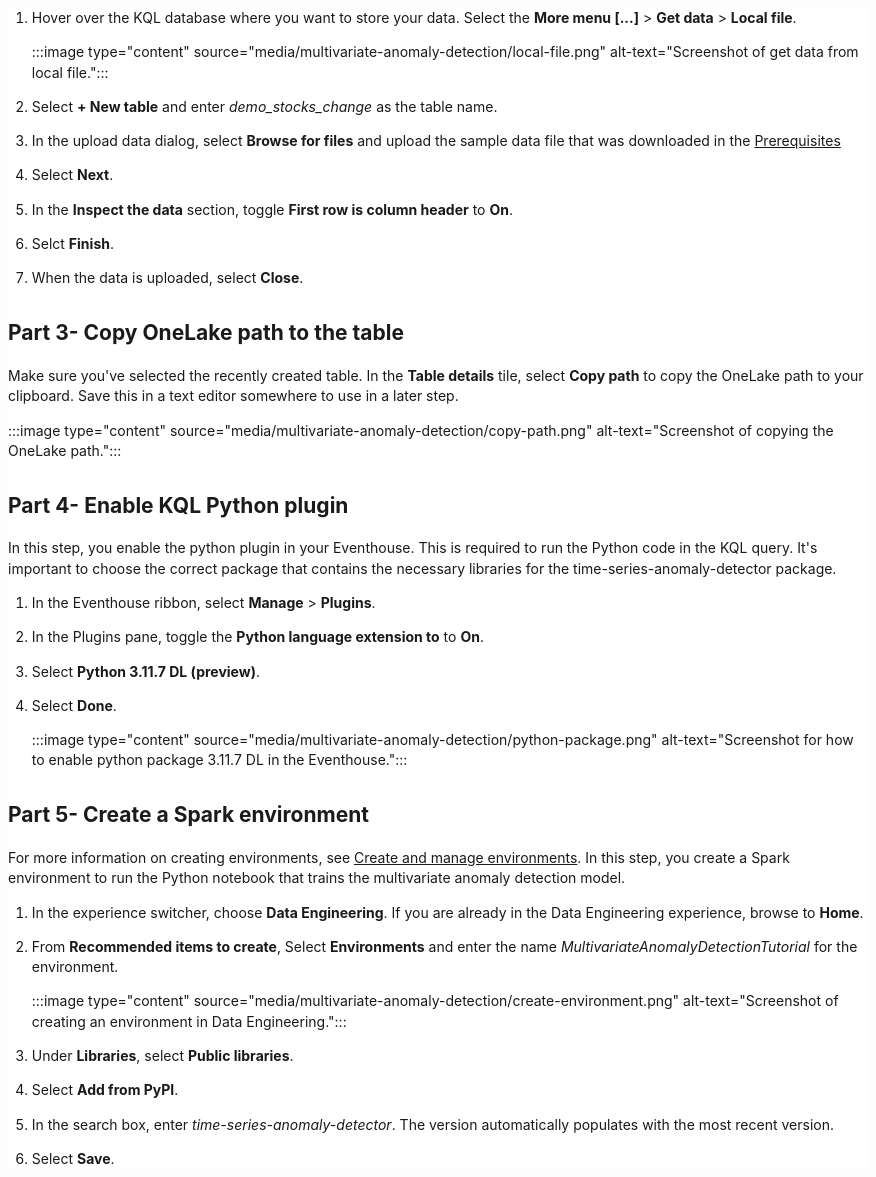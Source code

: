 1. Hover over the KQL database where you want to store your data. Select the **More menu [...]** > **Get data** > **Local file**.

    :::image type="content" source="media/multivariate-anomaly-detection/local-file.png" alt-text="Screenshot of get data from local file.":::

1. Select **+ New table** and enter *demo_stocks_change* as the table name.
1. In the upload data dialog, select **Browse for files** and upload the sample data file that was downloaded in the [Prerequisites](#prerequisites)
1. Select **Next**.
1. In the **Inspect the data** section, toggle **First row is column header** to **On**.
1. Selct **Finish**.
1. When the data is uploaded, select **Close**.

## Part 3- Copy OneLake path to the table

Make sure you've selected the recently created table. In the **Table details** tile, select **Copy path** to copy the OneLake path to your clipboard. Save this in a text editor somewhere to use in a later step.

:::image type="content" source="media/multivariate-anomaly-detection/copy-path.png" alt-text="Screenshot of copying the OneLake path.":::

## Part 4- Enable KQL Python plugin

In this step, you enable the python plugin in your Eventhouse. This is required to run the Python code in the KQL query. It's important to choose the correct package that contains the necessary libraries for the time-series-anomaly-detector package.

1. In the Eventhouse ribbon, select **Manage** > **Plugins**.
1. In the Plugins pane, toggle the **Python language extension to** to **On**.
1. Select **Python 3.11.7 DL (preview)**.
1. Select **Done**.

    :::image type="content" source="media/multivariate-anomaly-detection/python-package.png" alt-text="Screenshot for how to enable python package 3.11.7 DL in the Eventhouse.":::



## Part 5- Create a Spark environment

For more information on creating environments, see [Create and manage environments](../data-engineering/create-and-use-environment.md). In this step, you create a Spark environment to run the Python notebook that trains the multivariate anomaly detection model.

1. In the experience switcher, choose **Data Engineering**. If you are already in the Data Engineering experience, browse to **Home**.
1. From **Recommended items to create**, Select **Environments** and enter the name *MultivariateAnomalyDetectionTutorial* for the environment.

    :::image type="content" source="media/multivariate-anomaly-detection/create-environment.png" alt-text="Screenshot of creating an environment in Data Engineering.":::

1. Under **Libraries**, select **Public libraries**.
1. Select **Add from PyPI**.
1. In the search box, enter *time-series-anomaly-detector*. The version automatically populates with the most recent version.
1. Select **Save**.
